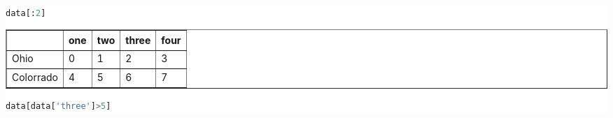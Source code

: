



```python
data[:2]
```




<div>
<style scoped>
    .dataframe tbody tr th:only-of-type {
        vertical-align: middle;
    }

    .dataframe tbody tr th {
        vertical-align: top;
    }

    .dataframe thead th {
        text-align: right;
    }
</style>
<table border="1" class="dataframe">
  <thead>
    <tr style="text-align: right;">
      <th></th>
      <th>one</th>
      <th>two</th>
      <th>three</th>
      <th>four</th>
    </tr>
  </thead>
  <tbody>
    <tr>
      <td>Ohio</td>
      <td>0</td>
      <td>1</td>
      <td>2</td>
      <td>3</td>
    </tr>
    <tr>
      <td>Colorrado</td>
      <td>4</td>
      <td>5</td>
      <td>6</td>
      <td>7</td>
    </tr>
  </tbody>
</table>
</div>




```python
data[data['three']>5]
```
